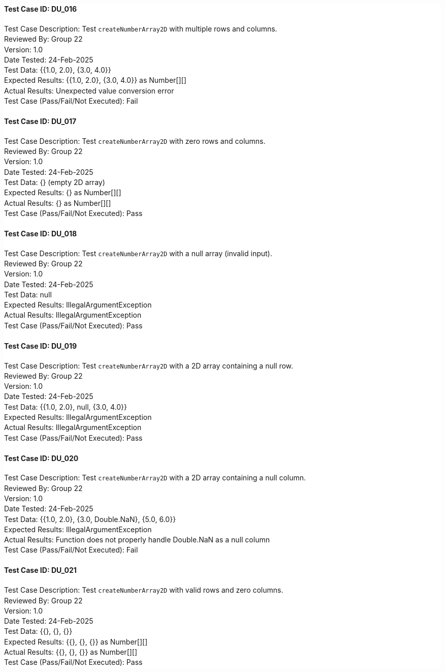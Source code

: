 #### Test Case ID: DU_016
Test Case Description: Test `createNumberArray2D` with multiple rows and columns. <br>
Reviewed By: Group 22<br>
Version: 1.0<br>
Date Tested: 24-Feb-2025<br>
Test Data: {{1.0, 2.0}, {3.0, 4.0}}<br>
Expected Results: {{1.0, 2.0}, {3.0, 4.0}} as Number[][]<br>
Actual Results: Unexpected value conversion error<br>
Test Case (Pass/Fail/Not Executed): Fail<br>

#### Test Case ID: DU_017
Test Case Description: Test `createNumberArray2D` with zero rows and columns.<br>
Reviewed By: Group 22<br>
Version: 1.0<br>
Date Tested: 24-Feb-2025<br>
Test Data: {} (empty 2D array)<br>
Expected Results: {} as Number[][]<br>
Actual Results: {} as Number[][]<br>
Test Case (Pass/Fail/Not Executed): Pass<br>

#### Test Case ID: DU_018
Test Case Description: Test `createNumberArray2D` with a null array (invalid input).<br>
Reviewed By: Group 22<br>
Version: 1.0<br>
Date Tested: 24-Feb-2025<br>
Test Data: null<br>
Expected Results: IllegalArgumentException<br>
Actual Results: IllegalArgumentException<br>
Test Case (Pass/Fail/Not Executed): Pass<br>

#### Test Case ID: DU_019
Test Case Description: Test `createNumberArray2D` with a 2D array containing a null row.<br>
Reviewed By: Group 22<br>
Version: 1.0<br>
Date Tested: 24-Feb-2025<br>
Test Data: {{1.0, 2.0}, null, {3.0, 4.0}}<br>
Expected Results: IllegalArgumentException<br>
Actual Results: IllegalArgumentException<br>
Test Case (Pass/Fail/Not Executed): Pass<br>

#### Test Case ID: DU_020
Test Case Description: Test `createNumberArray2D` with a 2D array containing a null column.<br>
Reviewed By: Group 22<br>
Version: 1.0<br>
Date Tested: 24-Feb-2025<br>
Test Data: {{1.0, 2.0}, {3.0, Double.NaN}, {5.0, 6.0}}<br>
Expected Results: IllegalArgumentException<br>
Actual Results: Function does not properly handle Double.NaN as a null column<br>
Test Case (Pass/Fail/Not Executed): Fail<br>

#### Test Case ID: DU_021
Test Case Description: Test `createNumberArray2D` with valid rows and zero columns.<br>
Reviewed By: Group 22<br>
Version: 1.0<br>
Date Tested: 24-Feb-2025<br>
Test Data: {{}, {}, {}}<br>
Expected Results: {{}, {}, {}} as Number[][]<br>
Actual Results: {{}, {}, {}} as Number[][]<br>
Test Case (Pass/Fail/Not Executed): Pass<br>
